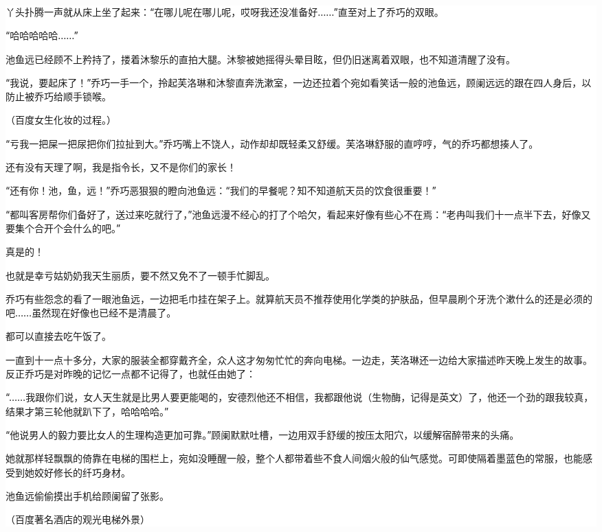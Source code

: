
丫头扑腾一声就从床上坐了起来：“在哪儿呢在哪儿呢，哎呀我还没准备好……”直至对上了乔巧的双眼。

 

“哈哈哈哈哈……”

 

池鱼远已经顾不上矜持了，搂着沐黎乐的直拍大腿。沐黎被她摇得头晕目眩，但仍旧迷离着双眼，也不知道清醒了没有。

 

“我说，要起床了！”乔巧一手一个，拎起芙洛琳和沐黎直奔洗漱室，一边还拉着个宛如看笑话一般的池鱼远，顾阑远远的跟在四人身后，以防止被乔巧给顺手锁喉。

 

（百度女生化妆的过程。）

 

“亏我一把屎一把尿把你们拉扯到大。”乔巧嘴上不饶人，动作却却既轻柔又舒缓。芙洛琳舒服的直哼哼，气的乔巧都想揍人了。

 

还有没有天理了啊，我是指令长，又不是你们的家长！

 

“还有你！池，鱼，远！”乔巧恶狠狠的瞪向池鱼远：“我们的早餐呢？知不知道航天员的饮食很重要！”

 

“都叫客房帮你们备好了，送过来吃就行了，”池鱼远漫不经心的打了个哈欠，看起来好像有些心不在焉：“老冉叫我们十一点半下去，好像又要集个合开个会什么的吧。”

 

真是的！

 

也就是幸亏姑奶奶我天生丽质，要不然又免不了一顿手忙脚乱。

 

乔巧有些怨念的看了一眼池鱼远，一边把毛巾挂在架子上。就算航天员不推荐使用化学类的护肤品，但早晨刷个牙洗个漱什么的还是必须的吧……虽然现在好像也已经不是清晨了。

 

都可以直接去吃午饭了。

 

一直到十一点十多分，大家的服装全都穿戴齐全，众人这才匆匆忙忙的奔向电梯。一边走，芙洛琳还一边给大家描述昨天晚上发生的故事。反正乔巧是对昨晚的记忆一点都不记得了，也就任由她了：

 

“……我跟你们说，女人天生就是比男人要更能喝的，安德烈他还不相信，我都跟他说（生物酶，记得是英文）了，他还一个劲的跟我较真，结果才第三轮他就趴下了，哈哈哈哈。”

 

“他说男人的毅力要比女人的生理构造更加可靠。”顾阑默默吐槽，一边用双手舒缓的按压太阳穴，以缓解宿醉带来的头痛。

 

她就那样轻飘飘的倚靠在电梯的围栏上，宛如没睡醒一般，整个人都带着些不食人间烟火般的仙气感觉。可即使隔着墨蓝色的常服，也能感受到她姣好修长的纤巧身材。

 

池鱼远偷偷摸出手机给顾阑留了张影。

 

（百度著名酒店的观光电梯外景）

 
